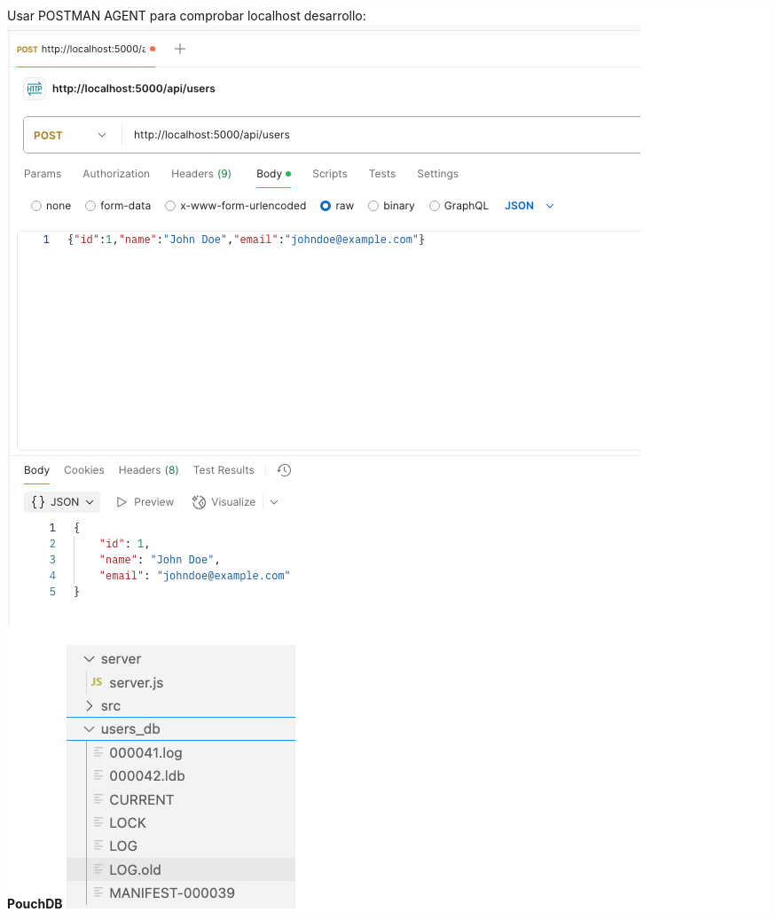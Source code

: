 

Usar POSTMAN AGENT para comprobar localhost desarrollo:
![PostMan AGENT](../../x-assets/UF1844/pouchdb.users.png)


**PouchDB**
![Pouch Database](../../x-assets/UF1844/ubicacion.pouch.png)
